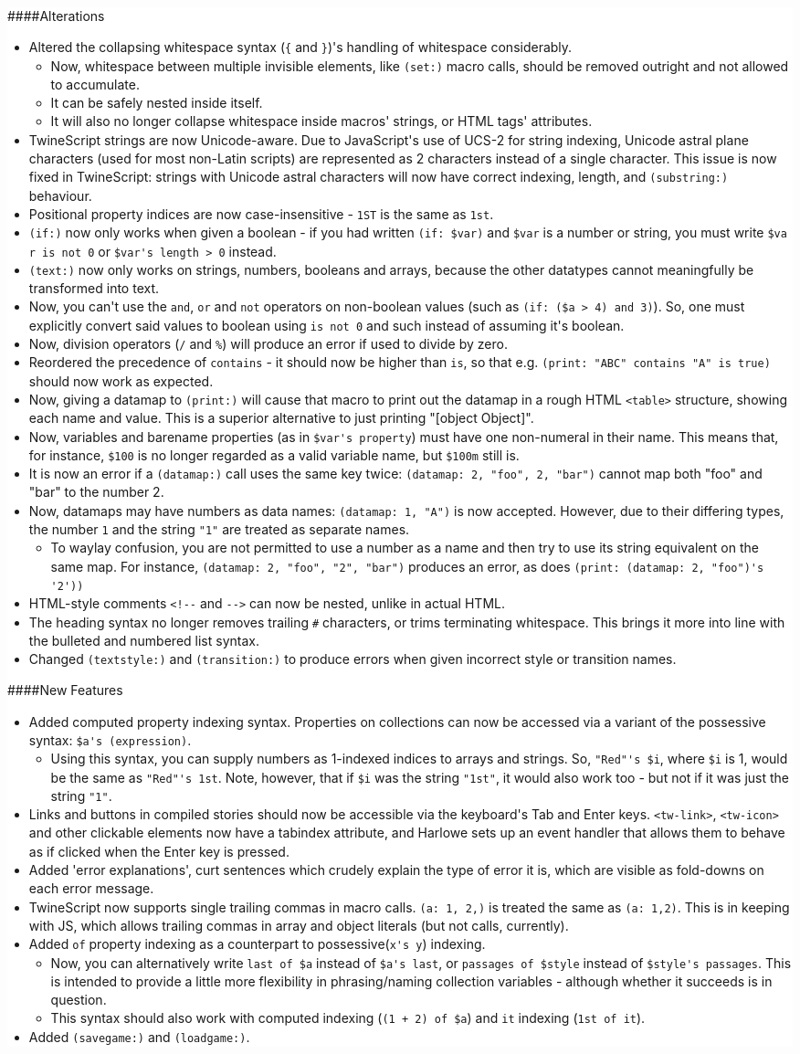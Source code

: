 ####Alterations

 * Altered the collapsing whitespace syntax (`{` and `}`)'s handling of whitespace considerably.
    * Now, whitespace between multiple invisible elements, like `(set:)` macro calls, should be removed outright and not allowed to accumulate.
    * It can be safely nested inside itself.
    * It will also no longer collapse whitespace inside macros' strings, or HTML tags' attributes.
 * TwineScript strings are now Unicode-aware. Due to JavaScript's use of UCS-2 for string indexing, Unicode astral plane characters (used for most non-Latin scripts) are represented as 2 characters instead of a single character. This issue is now fixed in TwineScript: strings with Unicode astral characters will now have correct indexing, length, and `(substring:)` behaviour.
 * Positional property indices are now case-insensitive - `1ST` is the same as `1st`.
 * `(if:)` now only works when given a boolean - if you had written `(if: $var)` and `$var` is a number or string, you must write `$var is not 0` or `$var's length > 0` instead.
 * `(text:)` now only works on strings, numbers, booleans and arrays, because the other datatypes cannot meaningfully be transformed into text.
 * Now, you can't use the `and`, `or` and `not` operators on non-boolean values (such as `(if: ($a > 4) and 3)`). So, one must explicitly convert said values to boolean using `is not 0` and such instead of assuming it's boolean.
 * Now, division operators (`/` and `%`) will produce an error if used to divide by zero.
 * Reordered the precedence of `contains` - it should now be higher than `is`, so that e.g. `(print: "ABC" contains "A" is true)` should now work as expected.
 * Now, giving a datamap to `(print:)` will cause that macro to print out the datamap in a rough HTML `<table>` structure, showing each name and value. This is a superior alternative to just printing "[object Object]".
 * Now, variables and barename properties (as in `$var's property`) must have one non-numeral in their name. This means that, for instance, `$100` is no longer regarded as a valid variable name, but `$100m` still is.
 * It is now an error if a `(datamap:)` call uses the same key twice: `(datamap: 2, "foo", 2, "bar")` cannot map both "foo" and "bar" to the number 2.
 * Now, datamaps may have numbers as data names: `(datamap: 1, "A")` is now accepted. However, due to their differing types, the number `1` and the string `"1"` are treated as separate names.
   * To waylay confusion, you are not permitted to use a number as a name and then try to use its string equivalent on the same map. For instance, `(datamap: 2, "foo", "2", "bar")` produces an error, as does `(print: (datamap: 2, "foo")'s '2'))`
 * HTML-style comments `<!--` and `-->` can now be nested, unlike in actual HTML.
 * The heading syntax no longer removes trailing `#` characters, or trims terminating whitespace. This brings it more into line with the bulleted and numbered list syntax.
 * Changed `(textstyle:)` and `(transition:)` to produce errors when given incorrect style or transition names.

####New Features

 * Added computed property indexing syntax. Properties on collections can now be accessed via a variant of the possessive syntax: `$a's (expression)`.
    * Using this syntax, you can supply numbers as 1-indexed indices to arrays and strings. So, `"Red"'s $i`, where `$i` is 1, would be the same as `"Red"'s 1st`. Note, however, that if `$i` was the string `"1st"`, it would also work too - but not if it was just the string `"1"`.
 * Links and buttons in compiled stories should now be accessible via the keyboard's Tab and Enter keys. `<tw-link>`, `<tw-icon>` and other clickable elements now have a tabindex attribute, and Harlowe sets up an event handler that allows them to behave as if clicked when the Enter key is pressed.
 * Added 'error explanations', curt sentences which crudely explain the type of error it is, which are visible as fold-downs on each error message.
 * TwineScript now supports single trailing commas in macro calls. `(a: 1, 2,)` is treated the same as `(a: 1,2)`. This is in keeping with JS, which allows trailing commas in array and object literals (but not calls, currently).
 * Added `of` property indexing as a counterpart to possessive(`x's y`) indexing.
    * Now, you can alternatively write `last of $a` instead of `$a's last`, or `passages of $style` instead of `$style's passages`. This is intended to provide a little more flexibility in phrasing/naming collection variables - although whether it succeeds is in question.
    * This syntax should also work with computed indexing (`(1 + 2) of $a`) and `it` indexing (`1st of it`).
 * Added `(savegame:)` and `(loadgame:)`.